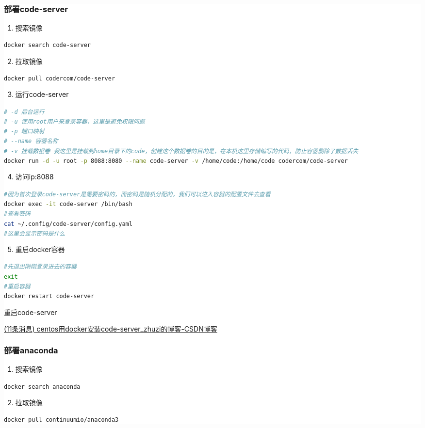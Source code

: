 ### 部署code-server

1. 搜索镜像

```sh
docker search code-server
```

2. 拉取镜像

```sh
docker pull codercom/code-server
```

3. 运行code-server

```sh
# -d 后台运行
# -u 使用root用户来登录容器，这里是避免权限问题
# -p 端口映射
# --name 容器名称
# -v 挂载数据卷 我这里是挂载到home目录下的code，创建这个数据卷的目的是，在本机这里存储编写的代码，防止容器删除了数据丢失
docker run -d -u root -p 8088:8080 --name code-server -v /home/code:/home/code codercom/code-server
```

4. 访问ip:8088

```sh
#因为首次登录code-server是需要密码的，而密码是随机分配的，我们可以进入容器的配置文件去查看
docker exec -it code-server /bin/bash 
#查看密码
cat ~/.config/code-server/config.yaml
#这里会显示密码是什么
```

5. 重启docker容器

```sh
#先退出刚刚登录进去的容器
exit
#重启容器
docker restart code-server
```

重启code-server

[(11条消息) centos用docker安装code-server_zhuzi的博客-CSDN博客](https://blog.csdn.net/weixin_44852935/article/details/113177886)

### 部署anaconda

1. 搜索镜像

```sh
docker search anaconda
```

2. 拉取镜像

```
docker pull continuumio/anaconda3
```
